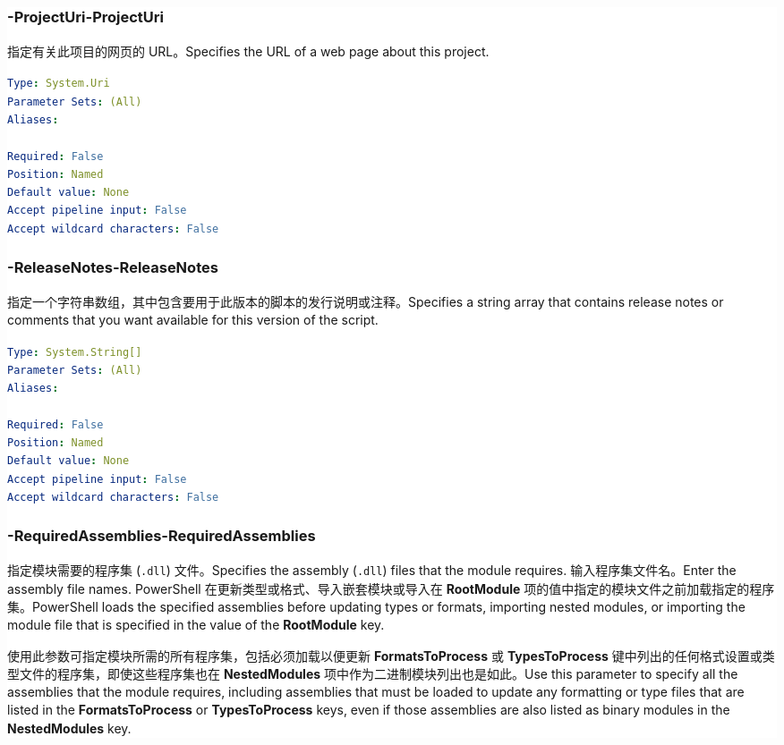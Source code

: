 ### <span data-ttu-id="dc03f-229">-ProjectUri</span><span class="sxs-lookup"><span data-stu-id="dc03f-229">-ProjectUri</span></span>

<span data-ttu-id="dc03f-230">指定有关此项目的网页的 URL。</span><span class="sxs-lookup"><span data-stu-id="dc03f-230">Specifies the URL of a web page about this project.</span></span>

```yaml
Type: System.Uri
Parameter Sets: (All)
Aliases:

Required: False
Position: Named
Default value: None
Accept pipeline input: False
Accept wildcard characters: False
```

### <span data-ttu-id="dc03f-231">-ReleaseNotes</span><span class="sxs-lookup"><span data-stu-id="dc03f-231">-ReleaseNotes</span></span>

<span data-ttu-id="dc03f-232">指定一个字符串数组，其中包含要用于此版本的脚本的发行说明或注释。</span><span class="sxs-lookup"><span data-stu-id="dc03f-232">Specifies a string array that contains release notes or comments that you want available for this version of the script.</span></span>

```yaml
Type: System.String[]
Parameter Sets: (All)
Aliases:

Required: False
Position: Named
Default value: None
Accept pipeline input: False
Accept wildcard characters: False
```

### <span data-ttu-id="dc03f-233">-RequiredAssemblies</span><span class="sxs-lookup"><span data-stu-id="dc03f-233">-RequiredAssemblies</span></span>

<span data-ttu-id="dc03f-234">指定模块需要的程序集 (`.dll`) 文件。</span><span class="sxs-lookup"><span data-stu-id="dc03f-234">Specifies the assembly (`.dll`) files that the module requires.</span></span> <span data-ttu-id="dc03f-235">输入程序集文件名。</span><span class="sxs-lookup"><span data-stu-id="dc03f-235">Enter the assembly file names.</span></span>
<span data-ttu-id="dc03f-236">PowerShell 在更新类型或格式、导入嵌套模块或导入在 **RootModule** 项的值中指定的模块文件之前加载指定的程序集。</span><span class="sxs-lookup"><span data-stu-id="dc03f-236">PowerShell loads the specified assemblies before updating types or formats, importing nested modules, or importing the module file that is specified in the value of the **RootModule** key.</span></span>

<span data-ttu-id="dc03f-237">使用此参数可指定模块所需的所有程序集，包括必须加载以便更新 **FormatsToProcess** 或 **TypesToProcess** 键中列出的任何格式设置或类型文件的程序集，即使这些程序集也在 **NestedModules** 项中作为二进制模块列出也是如此。</span><span class="sxs-lookup"><span data-stu-id="dc03f-237">Use this parameter to specify all the assemblies that the module requires, including assemblies that must be loaded to update any formatting or type files that are listed in the **FormatsToProcess** or **TypesToProcess** keys, even if those assemblies are also listed as binary modules in the **NestedModules** key.</span></span>

